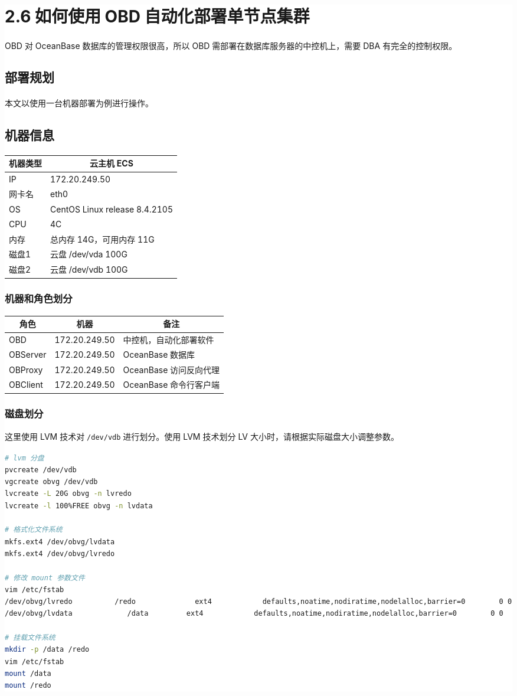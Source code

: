 # 2.6 如何使用 OBD 自动化部署单节点集群

OBD 对 OceanBase 数据库的管理权限很高，所以 OBD 需部署在数据库服务器的中控机上，需要 DBA 有完全的控制权限。

## 部署规划

本文以使用一台机器部署为例进行操作。

## 机器信息

| 机器类型 |            云主机 ECS            |
|------|-------------------------------|
| IP   | 172.20.249.50                 |
| 网卡名  | eth0                          |
| OS   | CentOS Linux release 8.4.2105 |
| CPU  | 4C                            |
| 内存   | 总内存 14G，可用内存 11G              |
| 磁盘1  | 云盘 /dev/vda 100G              |
| 磁盘2  | 云盘 /dev/vdb 100G              |

### 机器和角色划分

|    角色    |      机器       |        备注        |
|----------|---------------|------------------|
| OBD      | 172.20.249.50 | 中控机，自动化部署软件      |
| OBServer | 172.20.249.50 | OceanBase 数据库    |
| OBProxy  | 172.20.249.50 | OceanBase 访问反向代理 |
| OBClient | 172.20.249.50 | OceanBase 命令行客户端 |

### 磁盘划分

这里使用 LVM 技术对 `/dev/vdb` 进行划分。使用 LVM 技术划分 LV 大小时，请根据实际磁盘大小调整参数。

```bash
# lvm 分盘
pvcreate /dev/vdb
vgcreate obvg /dev/vdb
lvcreate -L 20G obvg -n lvredo
lvcreate -l 100%FREE obvg -n lvdata

# 格式化文件系统
mkfs.ext4 /dev/obvg/lvdata
mkfs.ext4 /dev/obvg/lvredo

# 修改 mount 参数文件
vim /etc/fstab
/dev/obvg/lvredo          /redo              ext4            defaults,noatime,nodiratime,nodelalloc,barrier=0        0 0
/dev/obvg/lvdata             /data         ext4            defaults,noatime,nodiratime,nodelalloc,barrier=0        0 0

# 挂载文件系统
mkdir -p /data /redo
vim /etc/fstab
mount /data
mount /redo
```